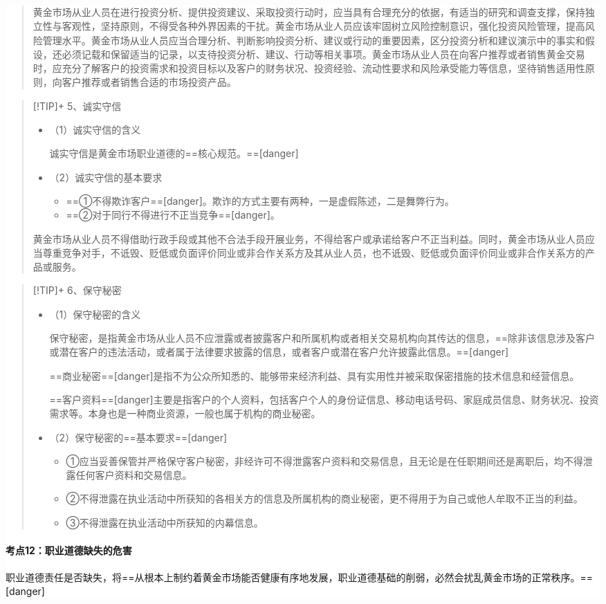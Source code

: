 > 黄金市场从业人员在进行投资分析、提供投资建议、采取投资行动时，应当具有合理充分的依据，有适当的研究和调查支撑，保持独立性与客观性，坚持原则，不得受各种外界因素的干扰。黄金市场从业人员应该牢固树立风险控制意识，强化投资风险管理，提高风险管理水平。黄金市场从业人员应当合理分析、判断影响投资分析、建议或行动的重要因素，区分投资分析和建议演示中的事实和假设，还必须记载和保留适当的记录，以支待投资分析、建议、行动等相关事项。黄金市场从业人员在向客户推荐或者销售黄金交易时，应充分了解客户的投资需求和投资目标以及客户的财务状况、投资经验、流动性要求和风险承受能力等信息，坚待销售适用性原则，向客户推荐或者销售合适的市场投资产品。

> [!TIP]+ 5、诚实守信
> * （1）诚实守信的含义
>
>     诚实守信是黄金市场职业道德的==核心规范。==[danger]
> * （2）诚实守信的基本要求
>   * ==①不得欺诈客户==[danger]。欺诈的方式主要有两种，一是虚假陈述，二是舞弊行为。
>   * ==②对于同行不得进行不正当竞争==[danger]。
>
> 黄金市场从业人员不得借助行政手段或其他不合法手段开展业务，不得给客户或承诺给客户不正当利益。同时，黄金市场从业人员应当尊重竞争对手，不诋毁、贬低或负面评价同业或非合作关系方及其从业人员，也不诋毁、贬低或负面评价同业或非合作关系方的产品或服务。

> [!TIP]+ 6、保守秘密
> * （1）保守秘密的含义
> 
>     保守秘密，是指黄金市场从业人员不应泄露或者披露客户和所属机构或者相关交易机构向其传达的信息，==除非该信息涉及客户或潜在客户的违法活动，或者属于法律要求披露的信息，或者客户或潜在客户允许披露此信息。==[danger]
> 
>     ==商业秘密==[danger]是指不为公众所知悉的、能够带来经济利益、具有实用性并被采取保密措施的技术信息和经营信息。
> 
>     ==客户资料==[danger]主要是指客户的个人资料，包括客户个人的身份证信息、移动电话号码、家庭成员信息、财务状况、投资需求等。本身也是一种商业资源，一般也属于机构的商业秘密。
> 
> * （2）保守秘密的==基本要求==[danger]
> 
>   * ①应当妥善保管并严格保守客户秘密，非经许可不得泄露客户资料和交易信息，且无论是在任职期间还是离职后，均不得泄露任何客户资料和交易信息。
> 
>   * ②不得泄露在执业活动中所获知的各相关方的信息及所属机构的商业秘密，更不得用于为自己或他人牟取不正当的利益。
> 
>   * ③不得泄露在执业活动中所获知的内幕信息。

#### 考点12：职业道德缺失的危害

职业道德责任是否缺失，将==从根本上制约着黄金市场能否健康有序地发展，职业道德基础的削弱，必然会扰乱黄金市场的正常秩序。==[danger]